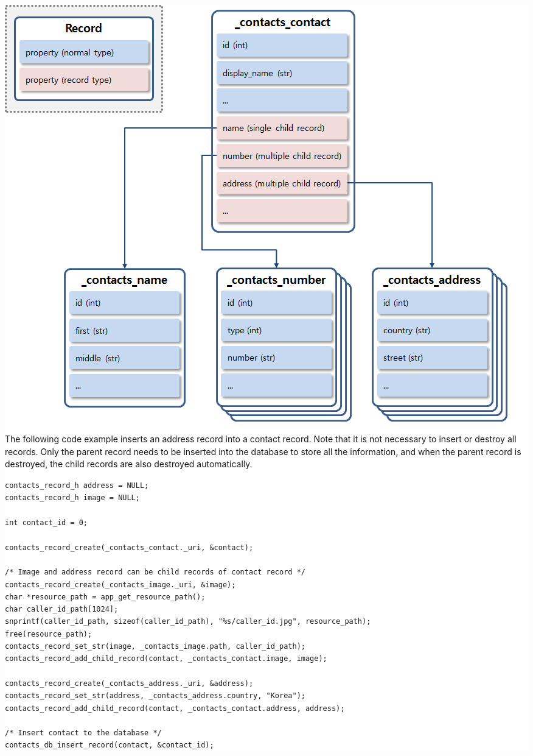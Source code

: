 ![Child records](./media/contacts_children.png)

The following code example inserts an address record into a contact record. Note that it is not necessary to insert or destroy all records. Only the parent record needs to be inserted into the database to store all the information, and when the parent record is destroyed, the child records are also destroyed automatically.

```
contacts_record_h address = NULL;
contacts_record_h image = NULL;

int contact_id = 0;

contacts_record_create(_contacts_contact._uri, &contact);

/* Image and address record can be child records of contact record */
contacts_record_create(_contacts_image._uri, &image);
char *resource_path = app_get_resource_path();
char caller_id_path[1024];
snprintf(caller_id_path, sizeof(caller_id_path), "%s/caller_id.jpg", resource_path);
free(resource_path);
contacts_record_set_str(image, _contacts_image.path, caller_id_path);
contacts_record_add_child_record(contact, _contacts_contact.image, image);

contacts_record_create(_contacts_address._uri, &address);
contacts_record_set_str(address, _contacts_address.country, "Korea");
contacts_record_add_child_record(contact, _contacts_contact.address, address);

/* Insert contact to the database */
contacts_db_insert_record(contact, &contact_id);
```